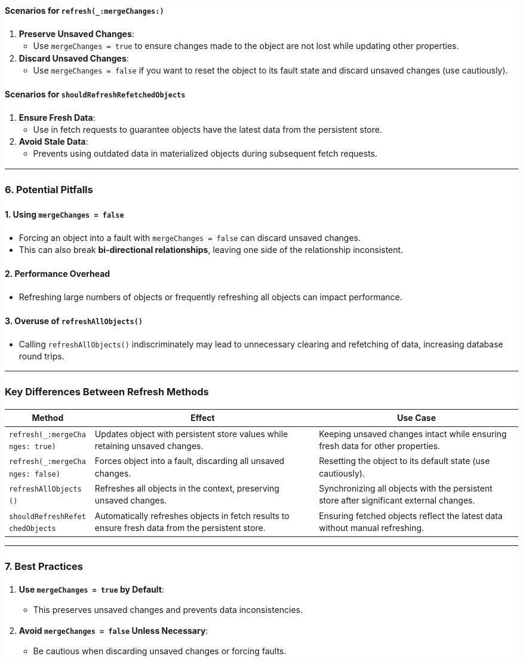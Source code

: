 #### **Scenarios for `refresh(_:mergeChanges:)`**
1. **Preserve Unsaved Changes**:
   - Use `mergeChanges = true` to ensure changes made to the object are not lost while updating other properties.
2. **Discard Unsaved Changes**:
   - Use `mergeChanges = false` if you want to reset the object to its fault state and discard unsaved changes (use cautiously).

#### **Scenarios for `shouldRefreshRefetchedObjects`**
1. **Ensure Fresh Data**:
   - Use in fetch requests to guarantee objects have the latest data from the persistent store.
2. **Avoid Stale Data**:
   - Prevents using outdated data in materialized objects during subsequent fetch requests.

---

### **6. Potential Pitfalls**

#### **1. Using `mergeChanges = false`**
- Forcing an object into a fault with `mergeChanges = false` can discard unsaved changes.
- This can also break **bi-directional relationships**, leaving one side of the relationship inconsistent.

#### **2. Performance Overhead**
- Refreshing large numbers of objects or frequently refreshing all objects can impact performance.

#### **3. Overuse of `refreshAllObjects()`**
- Calling `refreshAllObjects()` indiscriminately may lead to unnecessary clearing and refetching of data, increasing database round trips.

---

### **Key Differences Between Refresh Methods**

| **Method**                    | **Effect**                                                                                         | **Use Case**                                                                                   |
|--------------------------------|---------------------------------------------------------------------------------------------------|-----------------------------------------------------------------------------------------------|
| `refresh(_:mergeChanges: true)`| Updates object with persistent store values while retaining unsaved changes.                     | Keeping unsaved changes intact while ensuring fresh data for other properties.               |
| `refresh(_:mergeChanges: false)`| Forces object into a fault, discarding all unsaved changes.                                       | Resetting the object to its default state (use cautiously).                                   |
| `refreshAllObjects()`          | Refreshes all objects in the context, preserving unsaved changes.                                | Synchronizing all objects with the persistent store after significant external changes.       |
| `shouldRefreshRefetchedObjects`| Automatically refreshes objects in fetch results to ensure fresh data from the persistent store. | Ensuring fetched objects reflect the latest data without manual refreshing.                  |

---

### **7. Best Practices**

1. **Use `mergeChanges = true` by Default**:
   - This preserves unsaved changes and prevents data inconsistencies.

2. **Avoid `mergeChanges = false` Unless Necessary**:
   - Be cautious when discarding unsaved changes or forcing faults.

